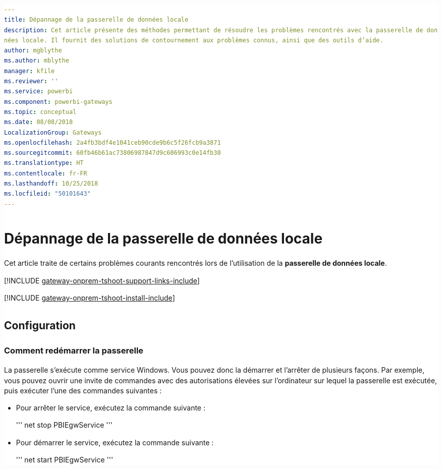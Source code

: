 ```yaml
---
title: Dépannage de la passerelle de données locale
description: Cet article présente des méthodes permettant de résoudre les problèmes rencontrés avec la passerelle de données locale. Il fournit des solutions de contournement aux problèmes connus, ainsi que des outils d’aide.
author: mgblythe
ms.author: mblythe
manager: kfile
ms.reviewer: ''
ms.service: powerbi
ms.component: powerbi-gateways
ms.topic: conceptual
ms.date: 08/08/2018
LocalizationGroup: Gateways
ms.openlocfilehash: 2a4fb3bdf4e1041ceb90cde9b6c5f26fcb9a3871
ms.sourcegitcommit: 60fb46b61ac73806987847d9c606993c0e14fb30
ms.translationtype: HT
ms.contentlocale: fr-FR
ms.lasthandoff: 10/25/2018
ms.locfileid: "50101643"
---
```

# <a name="troubleshooting-the-on-premises-data-gateway"></a>Dépannage de la passerelle de données locale

Cet article traite de certains problèmes courants rencontrés lors de l’utilisation de la **passerelle de données locale**.


[!INCLUDE [gateway-onprem-tshoot-support-links-include](./includes/gateway-onprem-tshoot-support-links-include.md)]


[!INCLUDE [gateway-onprem-tshoot-install-include](./includes/gateway-onprem-tshoot-install-include.md)]

## <a name="configuration"></a>Configuration

### <a name="how-to-restart-the-gateway"></a>Comment redémarrer la passerelle

La passerelle s’exécute comme service Windows. Vous pouvez donc la démarrer et l’arrêter de plusieurs façons. Par exemple, vous pouvez ouvrir une invite de commandes avec des autorisations élevées sur l’ordinateur sur lequel la passerelle est exécutée, puis exécuter l’une des commandes suivantes :

* Pour arrêter le service, exécutez la commande suivante :

    '''   net stop PBIEgwService   '''

* Pour démarrer le service, exécutez la commande suivante :

    '''   net start PBIEgwService   '''

